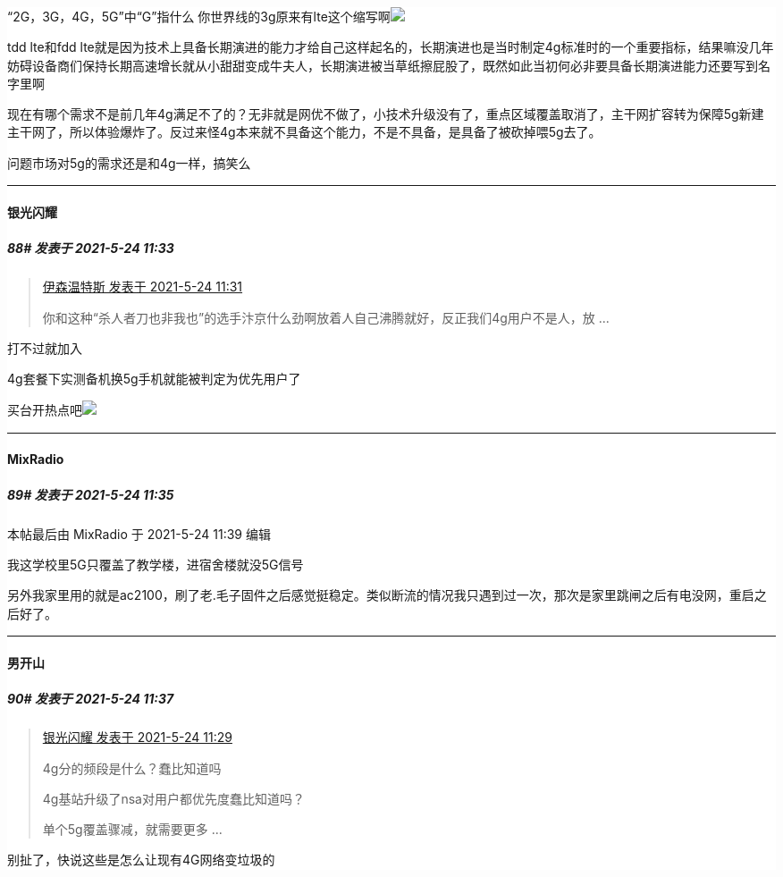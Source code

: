 “2G，3G，4G，5G”中“G”指什么</blockquote>
你世界线的3g原来有lte这个缩写啊<img src="https://static.saraba1st.com/image/smiley/face2017/037.png" referrerpolicy="no-referrer">

tdd lte和fdd lte就是因为技术上具备长期演进的能力才给自己这样起名的，长期演进也是当时制定4g标准时的一个重要指标，结果嘛没几年妨碍设备商们保持长期高速增长就从小甜甜变成牛夫人，长期演进被当草纸擦屁股了，既然如此当初何必非要具备长期演进能力还要写到名字里啊

现在有哪个需求不是前几年4g满足不了的？无非就是网优不做了，小技术升级没有了，重点区域覆盖取消了，主干网扩容转为保障5g新建主干网了，所以体验爆炸了。反过来怪4g本来就不具备这个能力，不是不具备，是具备了被砍掉喂5g去了。

问题市场对5g的需求还是和4g一样，搞笑么


*****

####  银光闪耀  
##### 88#       发表于 2021-5-24 11:33


<blockquote><a href="httphttps://bbs.saraba1st.com/2b/forum.php?mod=redirect&amp;goto=findpost&amp;pid=51352166&amp;ptid=2005663" target="_blank">伊森温特斯 发表于 2021-5-24 11:31</a>

你和这种“杀人者刀也非我也”的选手汴京什么劲啊放着人自己沸腾就好，反正我们4g用户不是人，放 ...</blockquote>
打不过就加入 

4g套餐下实测备机换5g手机就能被判定为优先用户了

买台开热点吧<img src="https://static.saraba1st.com/image/smiley/face2017/033.png" referrerpolicy="no-referrer">


*****

####  MixRadio  
##### 89#       发表于 2021-5-24 11:35


 本帖最后由 MixRadio 于 2021-5-24 11:39 编辑 

我这学校里5G只覆盖了教学楼，进宿舍楼就没5G信号

另外我家里用的就是ac2100，刷了老.毛子固件之后感觉挺稳定。类似断流的情况我只遇到过一次，那次是家里跳闸之后有电没网，重启之后好了。


*****

####  男开山  
##### 90#       发表于 2021-5-24 11:37


<blockquote><a href="httphttps://bbs.saraba1st.com/2b/forum.php?mod=redirect&amp;goto=findpost&amp;pid=51352129&amp;ptid=2005663" target="_blank">银光闪耀 发表于 2021-5-24 11:29</a>

4g分的频段是什么？蠢比知道吗

4g基站升级了nsa对用户都优先度蠢比知道吗？

单个5g覆盖骤减，就需要更多 ...</blockquote>
别扯了，快说这些是怎么让现有4G网络变垃圾的


